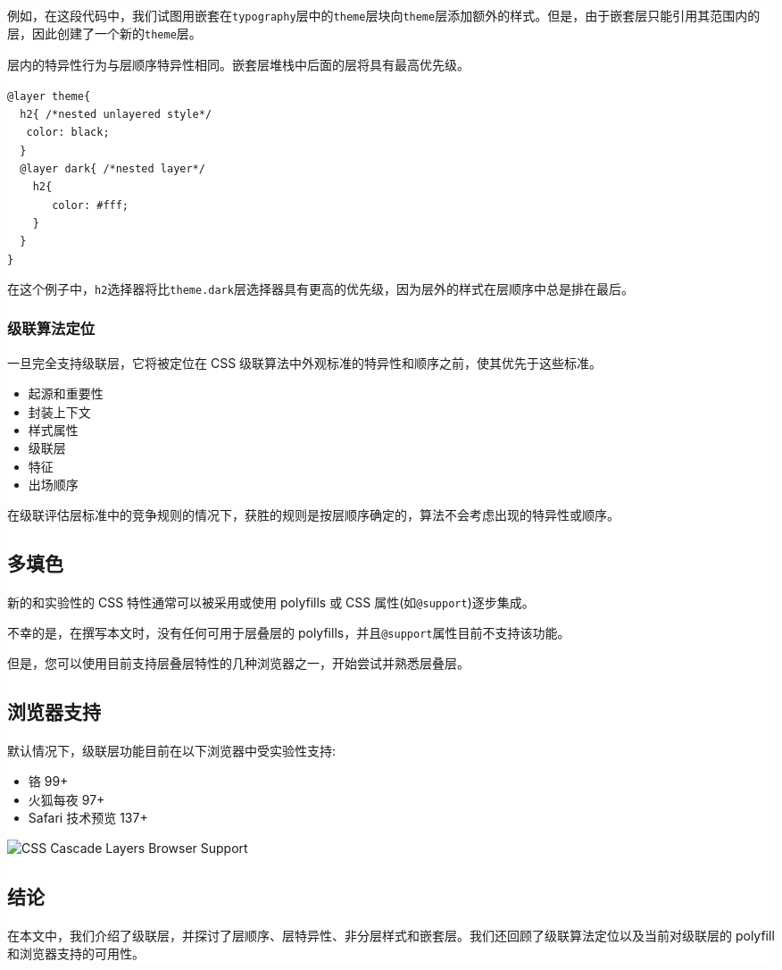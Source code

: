 例如，在这段代码中，我们试图用嵌套在`typography`层中的`theme`层块向`theme`层添加额外的样式。但是，由于嵌套层只能引用其范围内的层，因此创建了一个新的`theme`层。

层内的特异性行为与层顺序特异性相同。嵌套层堆栈中后面的层将具有最高优先级。

```
@layer theme{
  h2{ /*nested unlayered style*/
   color: black;
  }
  @layer dark{ /*nested layer*/
    h2{
       color: #fff;
    }
  }
}

```

在这个例子中，`h2`选择器将比`theme.dark`层选择器具有更高的优先级，因为层外的样式在层顺序中总是排在最后。

### 级联算法定位

一旦完全支持级联层，它将被定位在 CSS 级联算法中外观标准的特异性和顺序之前，使其优先于这些标准。

*   起源和重要性
*   封装上下文
*   样式属性
*   级联层
*   特征
*   出场顺序

在级联评估层标准中的竞争规则的情况下，获胜的规则是按层顺序确定的，算法不会考虑出现的特异性或顺序。

## 多填色

新的和实验性的 CSS 特性通常可以被采用或使用 polyfills 或 CSS 属性(如`@support`)逐步集成。

不幸的是，在撰写本文时，没有任何可用于层叠层的 polyfills，并且`@support`属性目前不支持该功能。

但是，您可以使用目前支持层叠层特性的几种浏览器之一，开始尝试并熟悉层叠层。

## 浏览器支持

默认情况下，级联层功能目前在以下浏览器中受实验性支持:

*   铬 99+
*   火狐每夜 97+
*   Safari 技术预览 137+

![CSS Cascade Layers Browser Support](img/3903ea0e9d749fc89c8b273d42c94a1a.png)

## 结论

在本文中，我们介绍了级联层，并探讨了层顺序、层特异性、非分层样式和嵌套层。我们还回顾了级联算法定位以及当前对级联层的 polyfill 和浏览器支持的可用性。
